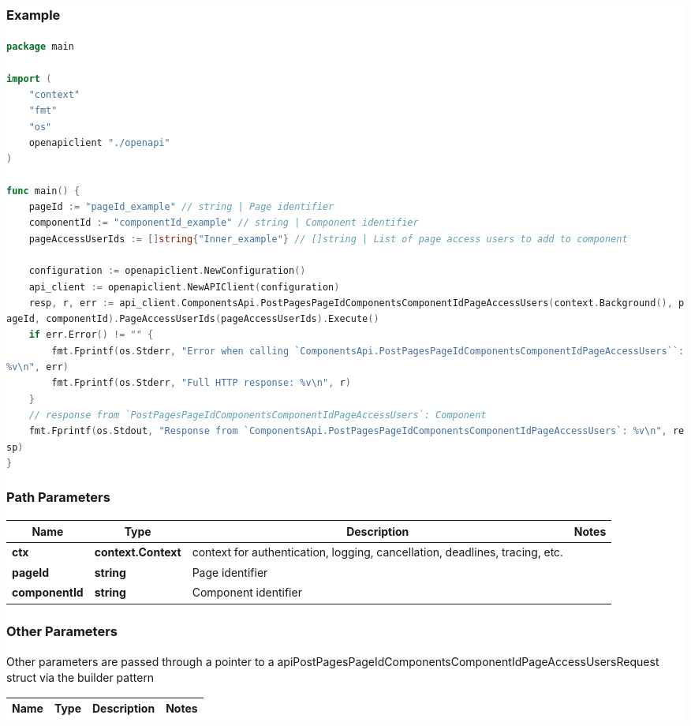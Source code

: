 

### Example

```go
package main

import (
    "context"
    "fmt"
    "os"
    openapiclient "./openapi"
)

func main() {
    pageId := "pageId_example" // string | Page identifier
    componentId := "componentId_example" // string | Component identifier
    pageAccessUserIds := []string{"Inner_example"} // []string | List of page access users to add to component

    configuration := openapiclient.NewConfiguration()
    api_client := openapiclient.NewAPIClient(configuration)
    resp, r, err := api_client.ComponentsApi.PostPagesPageIdComponentsComponentIdPageAccessUsers(context.Background(), pageId, componentId).PageAccessUserIds(pageAccessUserIds).Execute()
    if err.Error() != "" {
        fmt.Fprintf(os.Stderr, "Error when calling `ComponentsApi.PostPagesPageIdComponentsComponentIdPageAccessUsers``: %v\n", err)
        fmt.Fprintf(os.Stderr, "Full HTTP response: %v\n", r)
    }
    // response from `PostPagesPageIdComponentsComponentIdPageAccessUsers`: Component
    fmt.Fprintf(os.Stdout, "Response from `ComponentsApi.PostPagesPageIdComponentsComponentIdPageAccessUsers`: %v\n", resp)
}
```

### Path Parameters


Name | Type | Description  | Notes
------------- | ------------- | ------------- | -------------
**ctx** | **context.Context** | context for authentication, logging, cancellation, deadlines, tracing, etc.
**pageId** | **string** | Page identifier | 
**componentId** | **string** | Component identifier | 

### Other Parameters

Other parameters are passed through a pointer to a apiPostPagesPageIdComponentsComponentIdPageAccessUsersRequest struct via the builder pattern


Name | Type | Description  | Notes
------------- | ------------- | ------------- | -------------
